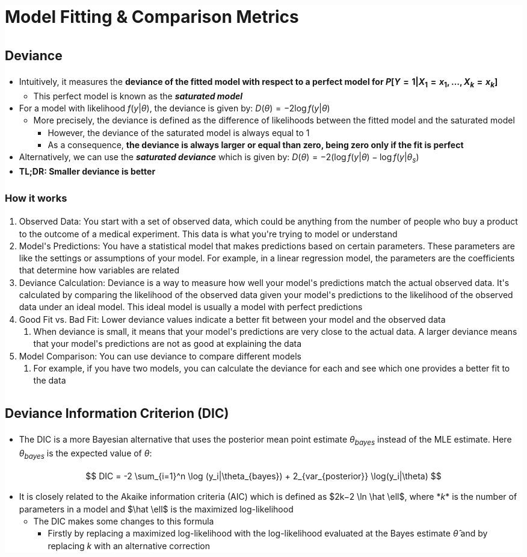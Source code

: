 # Model Fitting & Comparison Metrics

## Deviance

- Intuitively, it measures the **deviance of the fitted model with respect to a perfect model for $P[Y=1|X_1=x_1,…,X_k=x_k]$**
    - This perfect model is known as the ***saturated model***
- For a model with likelihood $f(y|\theta)$, the deviance is given by: $D(\theta) = -2 \log f(y|\theta)$
    - More precisely, the deviance is defined as the difference of likelihoods between the fitted model and the saturated model
        - However, the deviance of the saturated model is always equal to 1
        - As a consequence, **the deviance is always larger or equal than zero, being zero only if the fit is perfect**
- Alternatively, we can use the ***saturated deviance*** which is given by: $D(\theta) = -2 (\log f(y|\theta) - \log f(y|\theta_s)$
- **TL;DR: Smaller deviance is better**

### How it works

1. Observed Data: You start with a set of observed data, which could be anything from the number of people who buy a product to the outcome of a medical experiment. This data is what you're trying to model or understand
2. Model's Predictions: You have a statistical model that makes predictions based on certain parameters. These parameters are like the settings or assumptions of your model. For example, in a linear regression model, the parameters are the coefficients that determine how variables are related
3. Deviance Calculation: Deviance is a way to measure how well your model's predictions match the actual observed data. It's calculated by comparing the likelihood of the observed data given your model's predictions to the likelihood of the observed data under an ideal model. This ideal model is usually a model with perfect predictions
4. Good Fit vs. Bad Fit: Lower deviance values indicate a better fit between your model and the observed data
    1. When deviance is small, it means that your model's predictions are very close to the actual data. A larger deviance means that your model's predictions are not as good at explaining the data
5. Model Comparison: You can use deviance to compare different models
    1. For example, if you have two models, you can calculate the deviance for each and see which one provides a better fit to the data

## Deviance Information Criterion (DIC)

- The DIC is a more Bayesian alternative that uses the posterior mean point estimate $\theta_{bayes}$ instead of the MLE estimate. Here $\theta_{bayes}$ is the expected value of $\theta$:

$$
DIC = -2 \sum_{i=1}^n \log (y_i|\theta_{bayes}) + 2_{var_{posterior}} \log(y_i|\theta)
$$

- It is closely related to the Akaike information criteria (AIC) which is defined as $2k−2 \ln \hat \ell$, where $*k*$ is the number of parameters in a model and $\hat \ell$ is the maximized log-likelihood
    - The DIC makes some changes to this formula
        - Firstly by replacing a maximized log-likelihood with the log-likelihood evaluated at the Bayes estimate $\hat \theta$ and by replacing $k$ with an alternative correction
